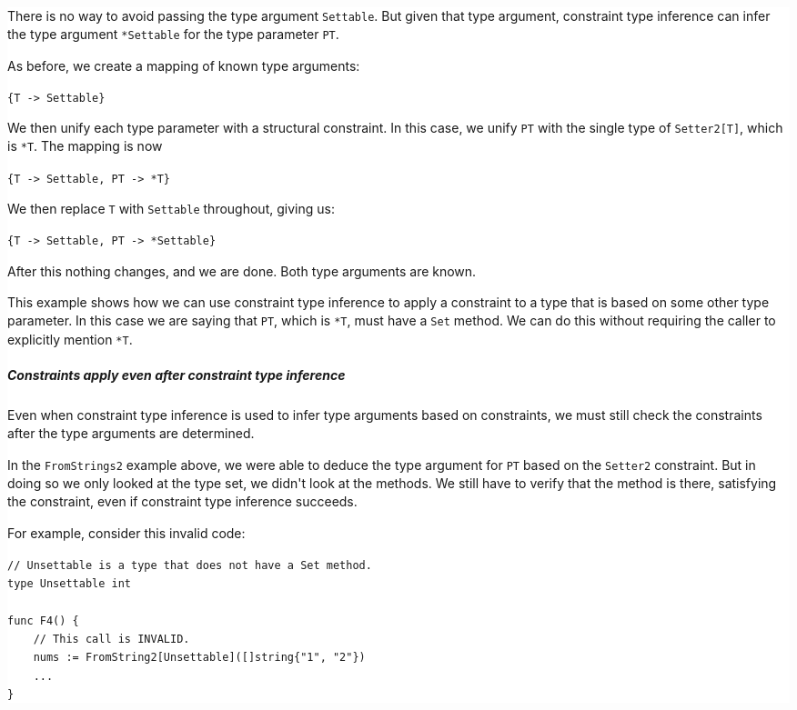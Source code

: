 There is no way to avoid passing the type argument `Settable`.
But given that type argument, constraint type inference can infer the
type argument `*Settable` for the type parameter `PT`.

As before, we create a mapping of known type arguments:

```
{T -> Settable}
```

We then unify each type parameter with a structural constraint.
In this case, we unify `PT` with the single type of `Setter2[T]`,
which is `*T`.
The mapping is now

```
{T -> Settable, PT -> *T}
```

We then replace `T` with `Settable` throughout, giving us:

```
{T -> Settable, PT -> *Settable}
```

After this nothing changes, and we are done.
Both type arguments are known.

This example shows how we can use constraint type inference to apply a
constraint to a type that is based on some other type parameter.
In this case we are saying that `PT`, which is `*T`, must have a `Set`
method.
We can do this without requiring the caller to explicitly mention
`*T`.

##### Constraints apply even after constraint type inference

Even when constraint type inference is used to infer type arguments
based on constraints, we must still check the constraints after the
type arguments are determined.

In the `FromStrings2` example above, we were able to deduce the type
argument for `PT` based on the `Setter2` constraint.
But in doing so we only looked at the type set, we didn't look at the
methods.
We still have to verify that the method is there, satisfying the
constraint, even if constraint type inference succeeds.

For example, consider this invalid code:

```
// Unsettable is a type that does not have a Set method.
type Unsettable int

func F4() {
	// This call is INVALID.
	nums := FromString2[Unsettable]([]string{"1", "2"})
	...
}
```
